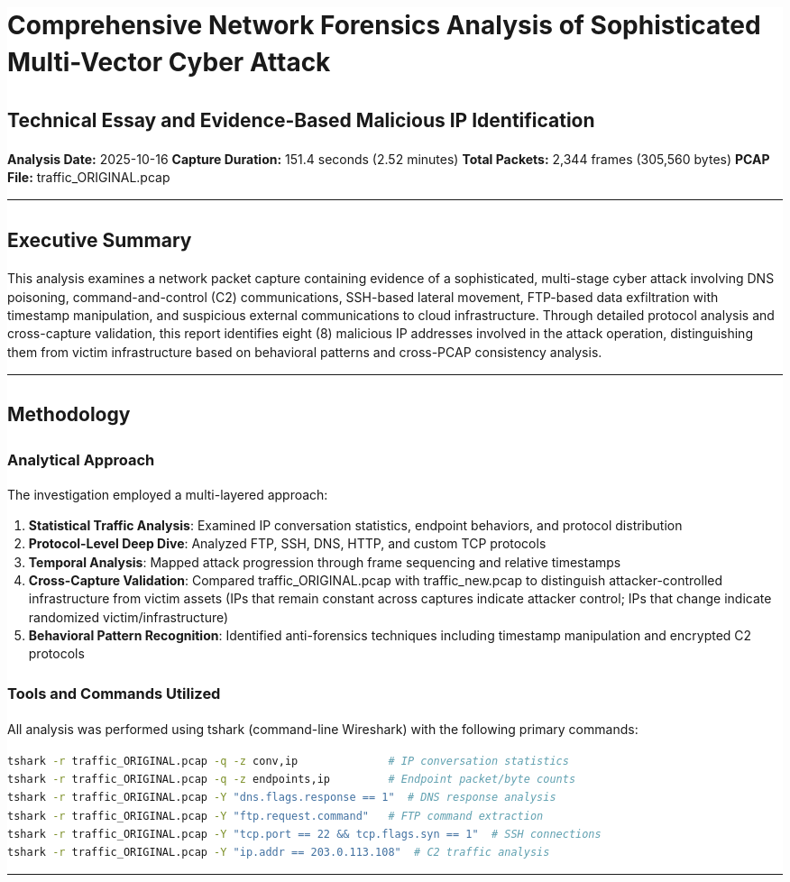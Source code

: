 # Comprehensive Network Forensics Analysis of Sophisticated Multi-Vector Cyber Attack
## Technical Essay and Evidence-Based Malicious IP Identification

**Analysis Date:** 2025-10-16
**Capture Duration:** 151.4 seconds (2.52 minutes)
**Total Packets:** 2,344 frames (305,560 bytes)
**PCAP File:** traffic_ORIGINAL.pcap

---

## Executive Summary

This analysis examines a network packet capture containing evidence of a sophisticated, multi-stage cyber attack involving DNS poisoning, command-and-control (C2) communications, SSH-based lateral movement, FTP-based data exfiltration with timestamp manipulation, and suspicious external communications to cloud infrastructure. Through detailed protocol analysis and cross-capture validation, this report identifies eight (8) malicious IP addresses involved in the attack operation, distinguishing them from victim infrastructure based on behavioral patterns and cross-PCAP consistency analysis.

---

## Methodology

### Analytical Approach

The investigation employed a multi-layered approach:

1. **Statistical Traffic Analysis**: Examined IP conversation statistics, endpoint behaviors, and protocol distribution
2. **Protocol-Level Deep Dive**: Analyzed FTP, SSH, DNS, HTTP, and custom TCP protocols
3. **Temporal Analysis**: Mapped attack progression through frame sequencing and relative timestamps
4. **Cross-Capture Validation**: Compared traffic_ORIGINAL.pcap with traffic_new.pcap to distinguish attacker-controlled infrastructure from victim assets (IPs that remain constant across captures indicate attacker control; IPs that change indicate randomized victim/infrastructure)
5. **Behavioral Pattern Recognition**: Identified anti-forensics techniques including timestamp manipulation and encrypted C2 protocols

### Tools and Commands Utilized

All analysis was performed using tshark (command-line Wireshark) with the following primary commands:

```bash
tshark -r traffic_ORIGINAL.pcap -q -z conv,ip              # IP conversation statistics
tshark -r traffic_ORIGINAL.pcap -q -z endpoints,ip         # Endpoint packet/byte counts
tshark -r traffic_ORIGINAL.pcap -Y "dns.flags.response == 1"  # DNS response analysis
tshark -r traffic_ORIGINAL.pcap -Y "ftp.request.command"   # FTP command extraction
tshark -r traffic_ORIGINAL.pcap -Y "tcp.port == 22 && tcp.flags.syn == 1"  # SSH connections
tshark -r traffic_ORIGINAL.pcap -Y "ip.addr == 203.0.113.108"  # C2 traffic analysis
```

---